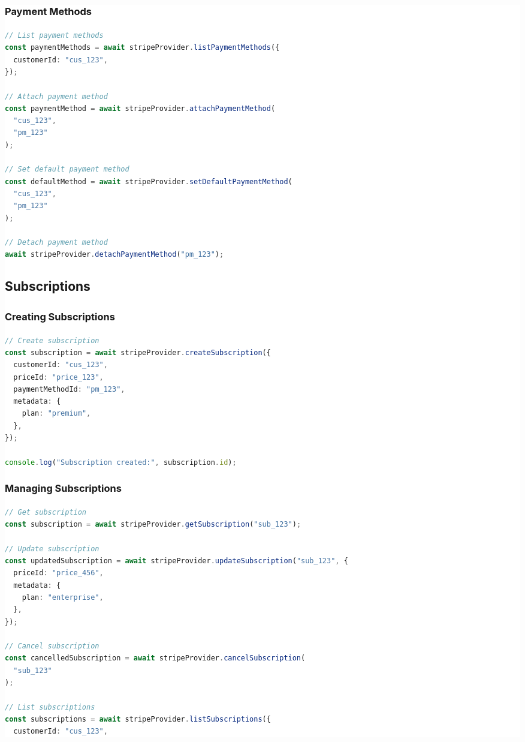 ### Payment Methods

```typescript
// List payment methods
const paymentMethods = await stripeProvider.listPaymentMethods({
  customerId: "cus_123",
});

// Attach payment method
const paymentMethod = await stripeProvider.attachPaymentMethod(
  "cus_123",
  "pm_123"
);

// Set default payment method
const defaultMethod = await stripeProvider.setDefaultPaymentMethod(
  "cus_123",
  "pm_123"
);

// Detach payment method
await stripeProvider.detachPaymentMethod("pm_123");
```

## Subscriptions

### Creating Subscriptions

```typescript
// Create subscription
const subscription = await stripeProvider.createSubscription({
  customerId: "cus_123",
  priceId: "price_123",
  paymentMethodId: "pm_123",
  metadata: {
    plan: "premium",
  },
});

console.log("Subscription created:", subscription.id);
```

### Managing Subscriptions

```typescript
// Get subscription
const subscription = await stripeProvider.getSubscription("sub_123");

// Update subscription
const updatedSubscription = await stripeProvider.updateSubscription("sub_123", {
  priceId: "price_456",
  metadata: {
    plan: "enterprise",
  },
});

// Cancel subscription
const cancelledSubscription = await stripeProvider.cancelSubscription(
  "sub_123"
);

// List subscriptions
const subscriptions = await stripeProvider.listSubscriptions({
  customerId: "cus_123",
```